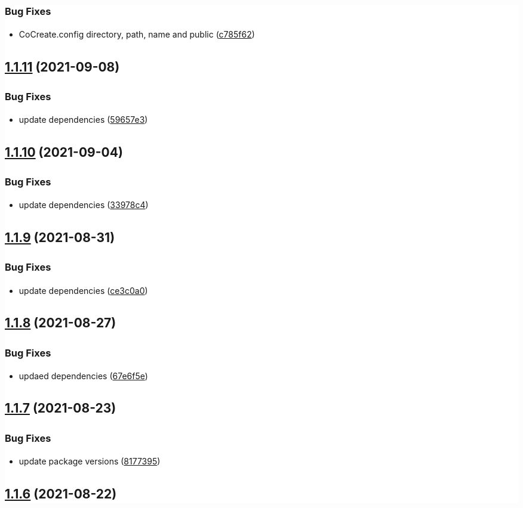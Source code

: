 
### Bug Fixes

* CoCreate.config directory, path, name and  public ([c785f62](https://github.com/CoCreate-app/CoCreate-pinterest/commit/c785f62864e8ccfc2a90b2ebcdfc60af46788562))

## [1.1.11](https://github.com/CoCreate-app/CoCreate-pinterest/compare/v1.1.10...v1.1.11) (2021-09-08)


### Bug Fixes

* update dependencies ([59657e3](https://github.com/CoCreate-app/CoCreate-pinterest/commit/59657e3e946682df8f92ee6402133f56d1091ab9))

## [1.1.10](https://github.com/CoCreate-app/CoCreate-pinterest/compare/v1.1.9...v1.1.10) (2021-09-04)


### Bug Fixes

* update dependencies ([33978c4](https://github.com/CoCreate-app/CoCreate-pinterest/commit/33978c4e56d6f7e63a731075e8def564d5e07a7a))

## [1.1.9](https://github.com/CoCreate-app/CoCreate-pinterest/compare/v1.1.8...v1.1.9) (2021-08-31)


### Bug Fixes

* update dependencies ([ce3c0a0](https://github.com/CoCreate-app/CoCreate-pinterest/commit/ce3c0a031f4b6ea668fe264d6136895099d22671))

## [1.1.8](https://github.com/CoCreate-app/CoCreate-pinterest/compare/v1.1.7...v1.1.8) (2021-08-27)


### Bug Fixes

* updaed dependencies ([67e6f5e](https://github.com/CoCreate-app/CoCreate-pinterest/commit/67e6f5e90211bce1b05db4383d98212166c5f593))

## [1.1.7](https://github.com/CoCreate-app/CoCreate-pinterest/compare/v1.1.6...v1.1.7) (2021-08-23)


### Bug Fixes

* update package versions ([8177395](https://github.com/CoCreate-app/CoCreate-pinterest/commit/81773957a8005d1c3824eefc7f4ac71148d7ad6c))

## [1.1.6](https://github.com/CoCreate-app/CoCreate-pinterest/compare/v1.1.5...v1.1.6) (2021-08-22)
